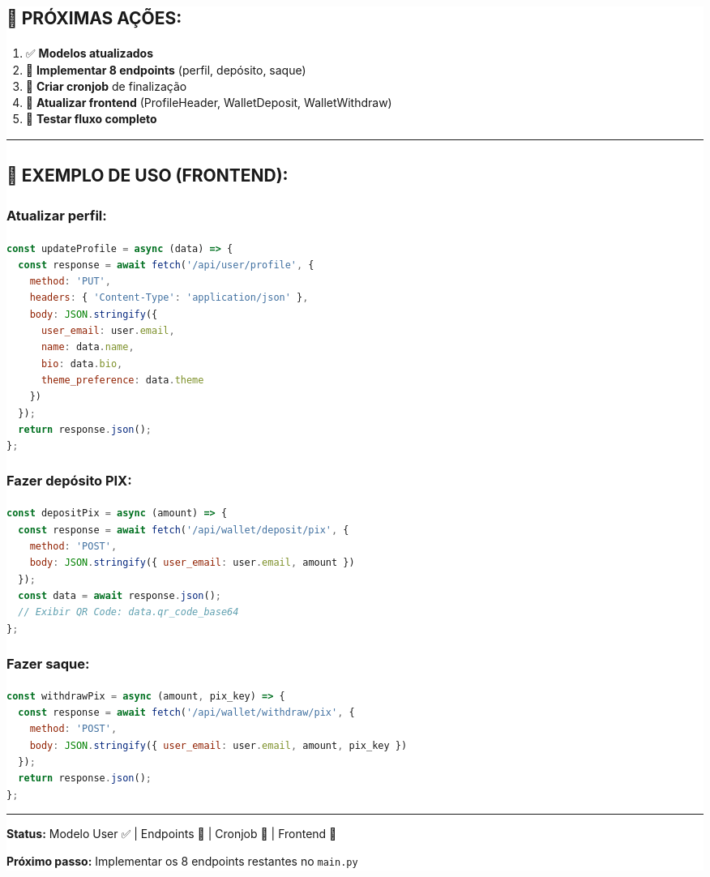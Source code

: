 
## 🎯 PRÓXIMAS AÇÕES:

1. ✅ **Modelos atualizados**
2. 🔄 **Implementar 8 endpoints** (perfil, depósito, saque)
3. 🔄 **Criar cronjob** de finalização
4. 🔄 **Atualizar frontend** (ProfileHeader, WalletDeposit, WalletWithdraw)
5. 🔄 **Testar fluxo completo**

---

## 📝 EXEMPLO DE USO (FRONTEND):

### Atualizar perfil:
```javascript
const updateProfile = async (data) => {
  const response = await fetch('/api/user/profile', {
    method: 'PUT',
    headers: { 'Content-Type': 'application/json' },
    body: JSON.stringify({
      user_email: user.email,
      name: data.name,
      bio: data.bio,
      theme_preference: data.theme
    })
  });
  return response.json();
};
```

### Fazer depósito PIX:
```javascript
const depositPix = async (amount) => {
  const response = await fetch('/api/wallet/deposit/pix', {
    method: 'POST',
    body: JSON.stringify({ user_email: user.email, amount })
  });
  const data = await response.json();
  // Exibir QR Code: data.qr_code_base64
};
```

### Fazer saque:
```javascript
const withdrawPix = async (amount, pix_key) => {
  const response = await fetch('/api/wallet/withdraw/pix', {
    method: 'POST',
    body: JSON.stringify({ user_email: user.email, amount, pix_key })
  });
  return response.json();
};
```

---

**Status:** Modelo User ✅ | Endpoints 🔄 | Cronjob 🔄 | Frontend 🔄

**Próximo passo:** Implementar os 8 endpoints restantes no `main.py`
